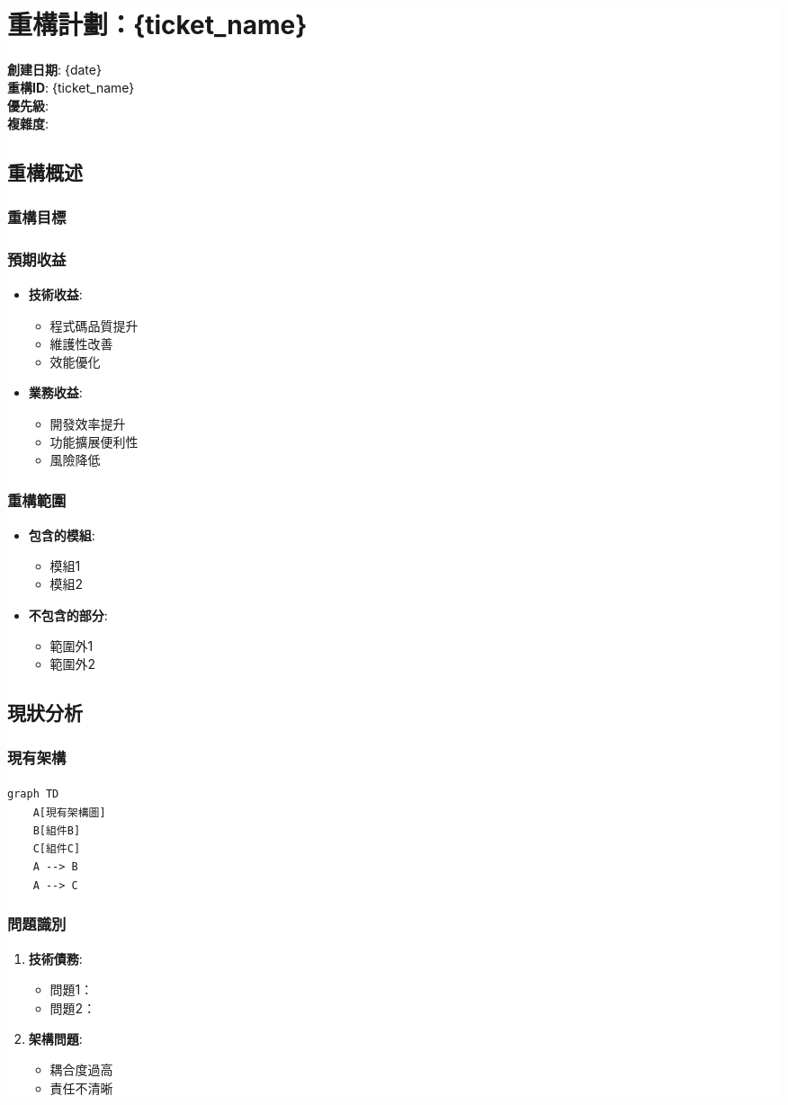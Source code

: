 # 重構計劃：{ticket_name}

**創建日期**: {date}  
**重構ID**: {ticket_name}  
**優先級**:   
**複雜度**: 

## 重構概述

### 重構目標


### 預期收益
- **技術收益**:
  - 程式碼品質提升
  - 維護性改善
  - 效能優化

- **業務收益**:
  - 開發效率提升
  - 功能擴展便利性
  - 風險降低

### 重構範圍
- **包含的模組**:
  - 模組1
  - 模組2

- **不包含的部分**:
  - 範圍外1
  - 範圍外2

## 現狀分析

### 現有架構
```mermaid
graph TD
    A[現有架構圖]
    B[組件B]
    C[組件C]
    A --> B
    A --> C
```

### 問題識別
1. **技術債務**:
   - 問題1：
   - 問題2：

2. **架構問題**:
   - 耦合度過高
   - 責任不清晰

